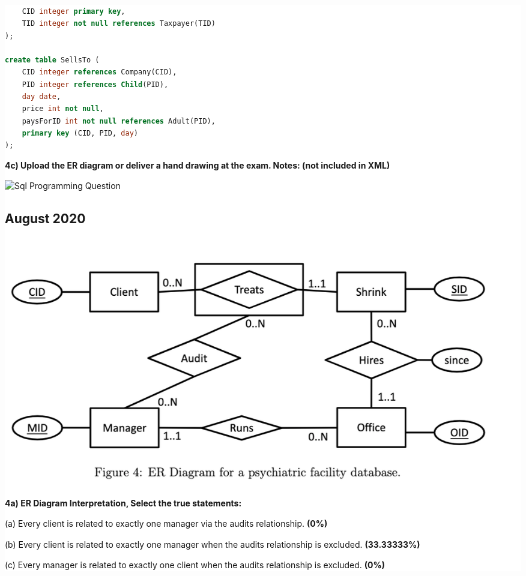 ```sql
	CID integer primary key,
	TID integer not null references Taxpayer(TID)
);

create table SellsTo (
	CID integer references Company(CID),
	PID integer references Child(PID),
	day date,
	price int not null,
	paysForID int not null references Adult(PID),
	primary key (CID, PID, day)
);
```

**4c) Upload the ER diagram or deliver a hand drawing at the exam. Notes: (not included in XML)**

![Sql Programming Question](idb-january-2021-ER.jpg)

## August 2020

![Sql Programming Question](images/August2020.png)

**4a) ER Diagram Interpretation, Select the true statements:**

(a) Every client is related to exactly one manager via the audits relationship. **(0%)**

(b) Every client is related to exactly one manager when the audits relationship is excluded. **(33.33333%)**

(c) Every manager is related to exactly one client when the audits relationship is excluded. **(0%)**
